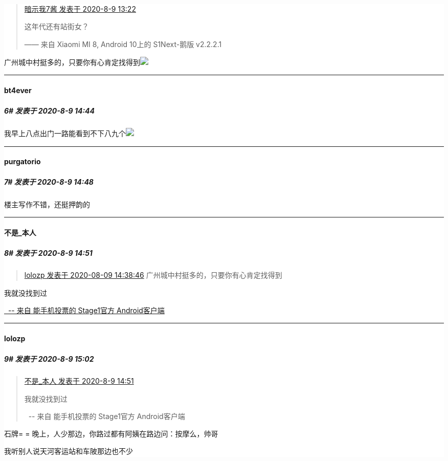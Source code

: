 
<blockquote><a href="httphttps://bbs.saraba1st.com/2b/forum.php?mod=redirect&amp;goto=findpost&amp;pid=48368723&amp;ptid=1953887" target="_blank">暗示我7酱 发表于 2020-8-9 13:22</a>

这年代还有站街女？


—— 来自 Xiaomi MI 8, Android 10上的 S1Next-鹅版 v2.2.2.1</blockquote>
广州城中村挺多的，只要你有心肯定找得到<img src="https://static.saraba1st.com/image/smiley/face2017/068.png" referrerpolicy="no-referrer">


-----

####  bt4ever  
##### 6#       发表于 2020-8-9 14:44


我早上八点出门一路能看到不下八九个<img src="https://static.saraba1st.com/image/smiley/face2017/003.png" referrerpolicy="no-referrer">


-----

####  purgatorio  
##### 7#       发表于 2020-8-9 14:48


楼主写作不错，还挺押韵的


-----

####  不是_本人  
##### 8#       发表于 2020-8-9 14:51


<blockquote><a href="httphttps://bbs.saraba1st.com/2b/forum.php?mod=redirect&amp;goto=findpost&amp;pid=48369239&amp;ptid=1953887" target="_blank">lolozp 发表于 2020-08-09 14:38:46</a>
广州城中村挺多的，只要你有心肯定找得到</blockquote>我就没找到过

[  -- 来自 能手机投票的 Stage1官方 Android客户端](https://www.coolapk.com/apk/140634)


-----

####  lolozp  
##### 9#       发表于 2020-8-9 15:02


<blockquote><a href="httphttps://bbs.saraba1st.com/2b/forum.php?mod=redirect&amp;goto=findpost&amp;pid=48369329&amp;ptid=1953887" target="_blank">不是_本人 发表于 2020-8-9 14:51</a>

我就没找到过


  -- 来自 能手机投票的 Stage1官方 Android客户端</blockquote>
石牌= = 晚上，人少那边，你路过都有阿姨在路边问：按摩么，帅哥


我听别人说天河客运站和车陂那边也不少
